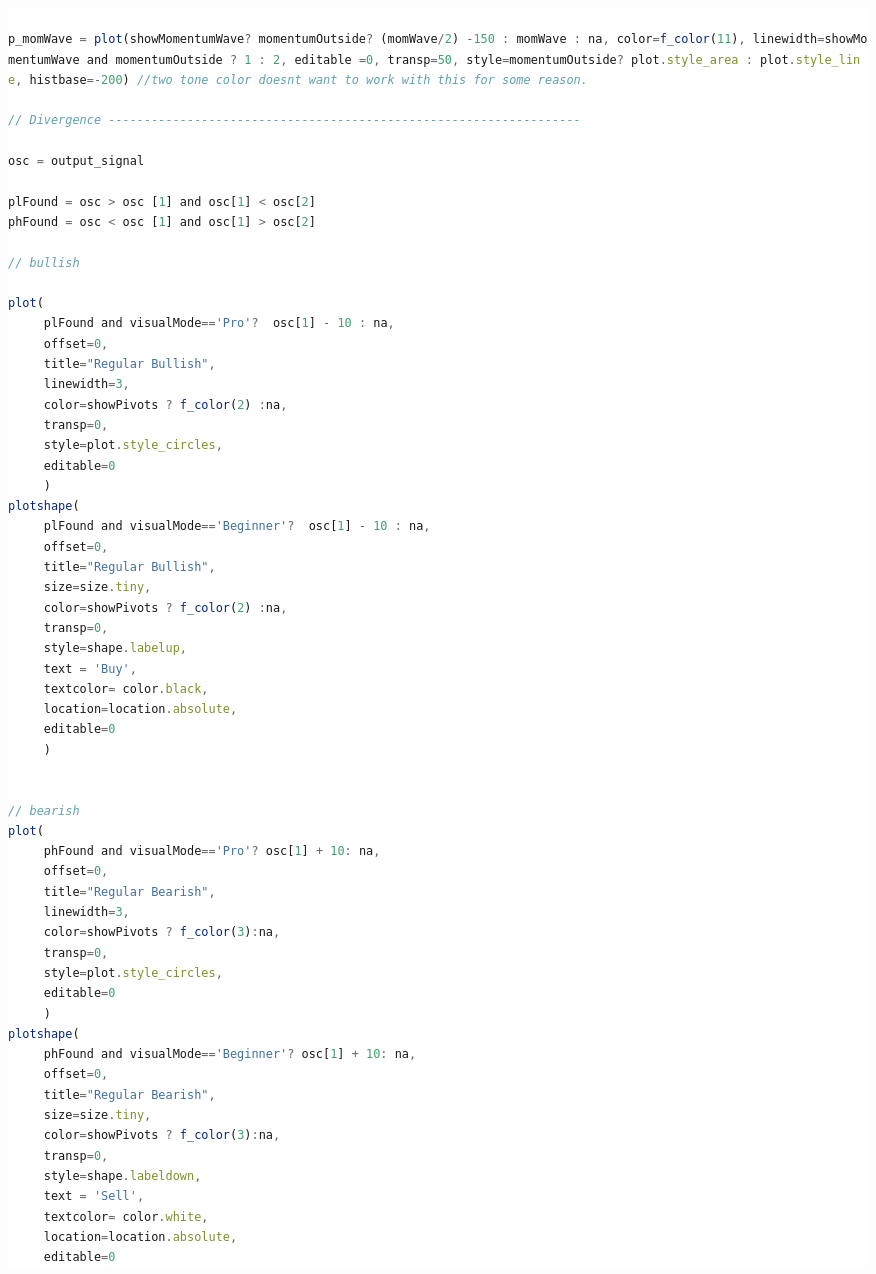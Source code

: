 ``` javascript

p_momWave = plot(showMomentumWave? momentumOutside? (momWave/2) -150 : momWave : na, color=f_color(11), linewidth=showMomentumWave and momentumOutside ? 1 : 2, editable =0, transp=50, style=momentumOutside? plot.style_area : plot.style_line, histbase=-200) //two tone color doesnt want to work with this for some reason.

// Divergence ------------------------------------------------------------------

osc = output_signal

plFound = osc > osc [1] and osc[1] < osc[2]
phFound = osc < osc [1] and osc[1] > osc[2]

// bullish

plot(
     plFound and visualMode=='Pro'?  osc[1] - 10 : na,
     offset=0,
     title="Regular Bullish",
     linewidth=3,
     color=showPivots ? f_color(2) :na,
     transp=0,
     style=plot.style_circles,
     editable=0
     )
plotshape(
     plFound and visualMode=='Beginner'?  osc[1] - 10 : na,
     offset=0,
     title="Regular Bullish",
     size=size.tiny,
     color=showPivots ? f_color(2) :na,
     transp=0,
     style=shape.labelup,
     text = 'Buy',
     textcolor= color.black,
     location=location.absolute,
     editable=0
     )


// bearish
plot(
     phFound and visualMode=='Pro'? osc[1] + 10: na,
     offset=0,
     title="Regular Bearish",
     linewidth=3,
     color=showPivots ? f_color(3):na,
     transp=0,
     style=plot.style_circles,
     editable=0
     )
plotshape(
     phFound and visualMode=='Beginner'? osc[1] + 10: na,
     offset=0,
     title="Regular Bearish",
     size=size.tiny,
     color=showPivots ? f_color(3):na,
     transp=0,
     style=shape.labeldown,
     text = 'Sell',
     textcolor= color.white,
     location=location.absolute,
     editable=0
```